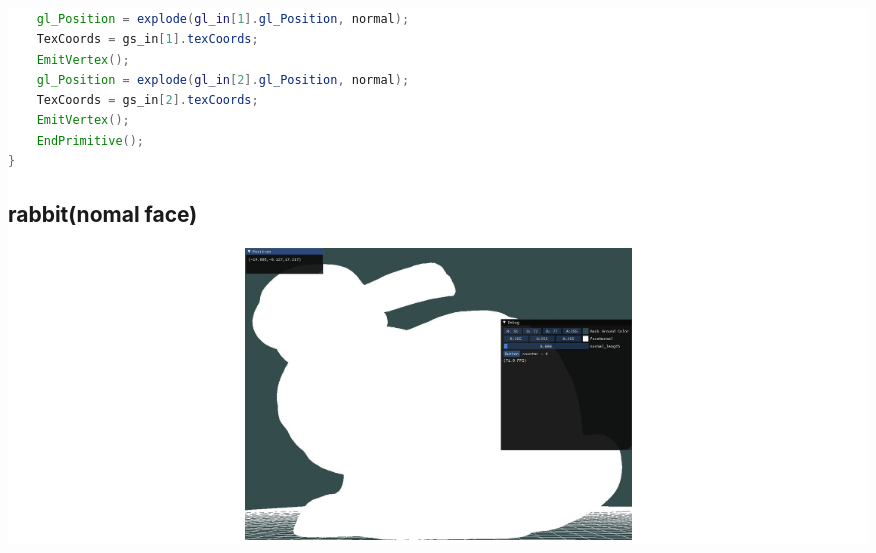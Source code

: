 ``` glsl
    gl_Position = explode(gl_in[1].gl_Position, normal);
    TexCoords = gs_in[1].texCoords;
    EmitVertex();
    gl_Position = explode(gl_in[2].gl_Position, normal);
    TexCoords = gs_in[2].texCoords;
    EmitVertex();
    EndPrimitive();
}
```

## rabbit(nomal face)
<p align= "center">
   <img src="./doc/nomalFace2.JPG" width="45%">